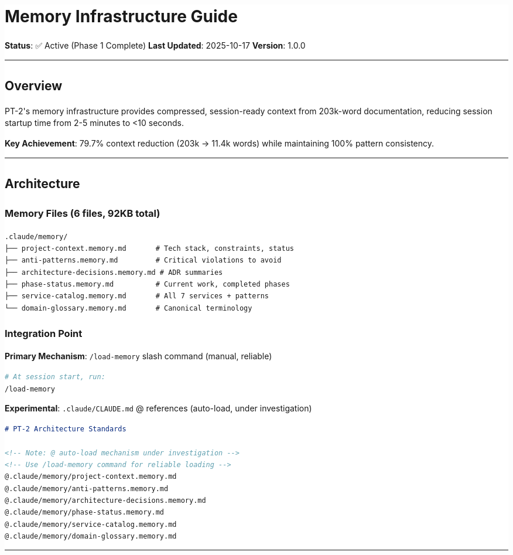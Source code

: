 # Memory Infrastructure Guide

**Status**: ✅ Active (Phase 1 Complete)
**Last Updated**: 2025-10-17
**Version**: 1.0.0

---

## Overview

PT-2's memory infrastructure provides compressed, session-ready context from 203k-word documentation, reducing session startup time from 2-5 minutes to <10 seconds.

**Key Achievement**: 79.7% context reduction (203k → 11.4k words) while maintaining 100% pattern consistency.

---

## Architecture

### Memory Files (6 files, 92KB total)

```
.claude/memory/
├── project-context.memory.md       # Tech stack, constraints, status
├── anti-patterns.memory.md         # Critical violations to avoid
├── architecture-decisions.memory.md # ADR summaries
├── phase-status.memory.md          # Current work, completed phases
├── service-catalog.memory.md       # All 7 services + patterns
└── domain-glossary.memory.md       # Canonical terminology
```

### Integration Point

**Primary Mechanism**: `/load-memory` slash command (manual, reliable)

```bash
# At session start, run:
/load-memory
```

**Experimental**: `.claude/CLAUDE.md` @ references (auto-load, under investigation)

```markdown
# PT-2 Architecture Standards

<!-- Note: @ auto-load mechanism under investigation -->
<!-- Use /load-memory command for reliable loading -->
@.claude/memory/project-context.memory.md
@.claude/memory/anti-patterns.memory.md
@.claude/memory/architecture-decisions.memory.md
@.claude/memory/phase-status.memory.md
@.claude/memory/service-catalog.memory.md
@.claude/memory/domain-glossary.memory.md
```

---